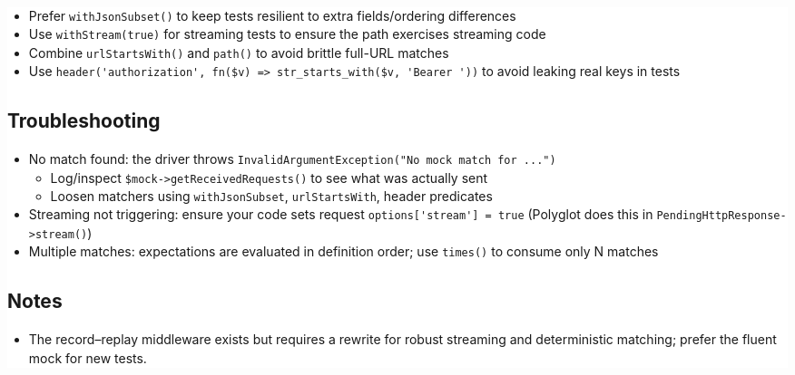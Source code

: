 - Prefer `withJsonSubset()` to keep tests resilient to extra fields/ordering differences
- Use `withStream(true)` for streaming tests to ensure the path exercises streaming code
- Combine `urlStartsWith()` and `path()` to avoid brittle full-URL matches
- Use `header('authorization', fn($v) => str_starts_with($v, 'Bearer '))` to avoid leaking real keys in tests

## Troubleshooting

- No match found: the driver throws `InvalidArgumentException("No mock match for ...")`
  - Log/inspect `$mock->getReceivedRequests()` to see what was actually sent
  - Loosen matchers using `withJsonSubset`, `urlStartsWith`, header predicates
- Streaming not triggering: ensure your code sets request `options['stream'] = true` (Polyglot does this in `PendingHttpResponse->stream()`)
- Multiple matches: expectations are evaluated in definition order; use `times()` to consume only N matches

## Notes

- The record–replay middleware exists but requires a rewrite for robust streaming and deterministic matching; prefer the fluent mock for new tests.

